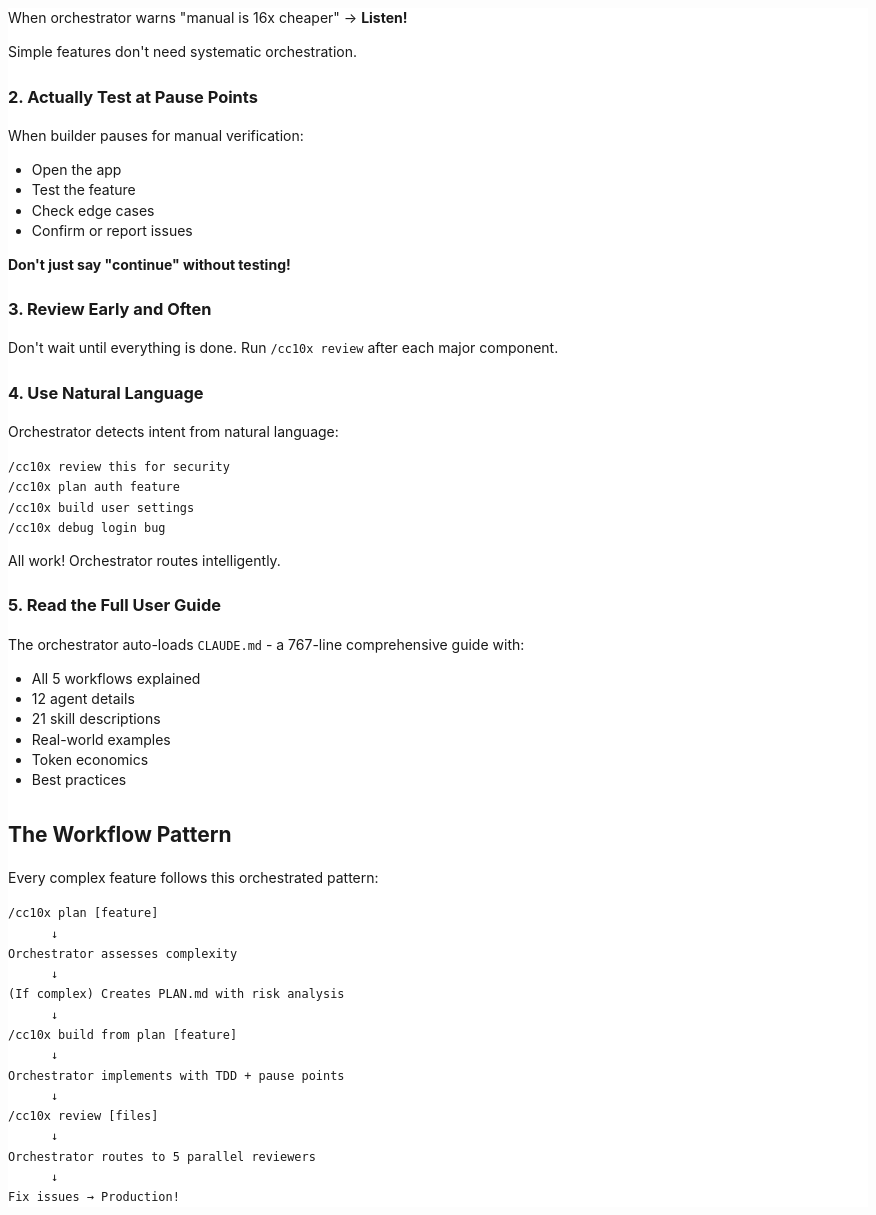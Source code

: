 When orchestrator warns "manual is 16x cheaper" → **Listen!**

Simple features don't need systematic orchestration.

### 2. Actually Test at Pause Points

When builder pauses for manual verification:
- Open the app
- Test the feature
- Check edge cases
- Confirm or report issues

**Don't just say "continue" without testing!**

### 3. Review Early and Often

Don't wait until everything is done. Run `/cc10x review` after each major component.

### 4. Use Natural Language

Orchestrator detects intent from natural language:

```bash
/cc10x review this for security
/cc10x plan auth feature
/cc10x build user settings
/cc10x debug login bug
```

All work! Orchestrator routes intelligently.

### 5. Read the Full User Guide

The orchestrator auto-loads `CLAUDE.md` - a 767-line comprehensive guide with:
- All 5 workflows explained
- 12 agent details
- 21 skill descriptions
- Real-world examples
- Token economics
- Best practices

## The Workflow Pattern

Every complex feature follows this orchestrated pattern:

```
/cc10x plan [feature]
      ↓
Orchestrator assesses complexity
      ↓
(If complex) Creates PLAN.md with risk analysis
      ↓
/cc10x build from plan [feature]
      ↓
Orchestrator implements with TDD + pause points
      ↓
/cc10x review [files]
      ↓
Orchestrator routes to 5 parallel reviewers
      ↓
Fix issues → Production!
```
